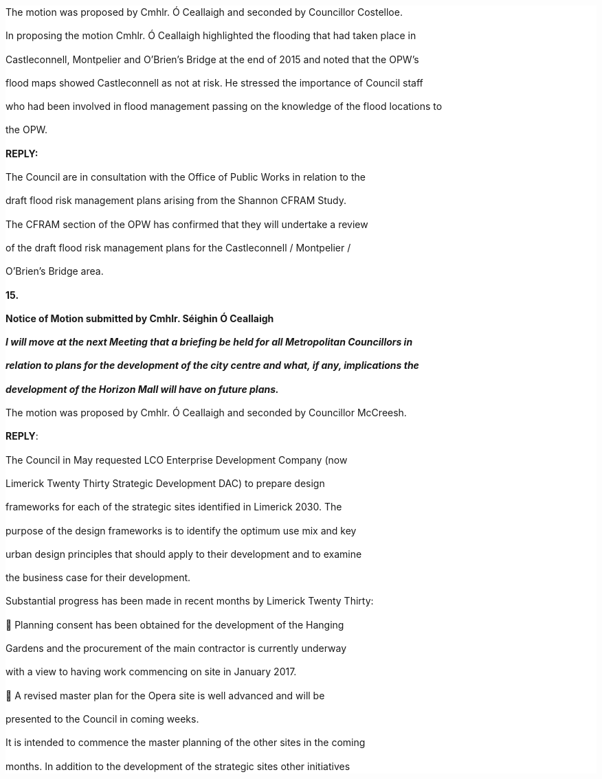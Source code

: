The motion was proposed by Cmhlr. Ó Ceallaigh and seconded by Councillor Costelloe.

In proposing the motion Cmhlr. Ó Ceallaigh highlighted the flooding that had taken place in

Castleconnell, Montpelier and O’Brien’s Bridge at the end of 2015 and noted that the OPW’s

flood maps showed Castleconnell as not at risk. He stressed the importance of Council staff

who had been involved in flood management passing on the knowledge of the flood locations to

the OPW.

**REPLY:**

The Council are in consultation with the Office of Public Works in relation to the

draft flood risk management plans arising from the Shannon CFRAM Study.

The CFRAM section of the OPW has confirmed that they will undertake a review

of the draft flood risk management plans for the Castleconnell / Montpelier /

O’Brien’s Bridge area.

**15.**

**Notice of Motion submitted by Cmhlr. Séighin Ó Ceallaigh**

***I will move at the next Meeting that a briefing be held for all Metropolitan Councillors in***

***relation to plans for the development of the city centre and what, if any, implications the***

***development of the Horizon Mall will have on future plans.***

The motion was proposed by Cmhlr. Ó Ceallaigh and seconded by Councillor McCreesh.

**REPLY**:

The Council in May requested LCO Enterprise Development Company (now

Limerick Twenty Thirty Strategic Development DAC) to prepare design

frameworks for each of the strategic sites identified in Limerick 2030. The

purpose of the design frameworks is to identify the optimum use mix and key

urban design principles that should apply to their development and to examine

the business case for their development.

Substantial progress has been made in recent months by Limerick Twenty Thirty:

 Planning consent has been obtained for the development of the Hanging

Gardens and the procurement of the main contractor is currently underway

with a view to having work commencing on site in January 2017.

 A revised master plan for the Opera site is well advanced and will be

presented to the Council in coming weeks.

It is intended to commence the master planning of the other sites in the coming

months. In addition to the development of the strategic sites other initiatives
